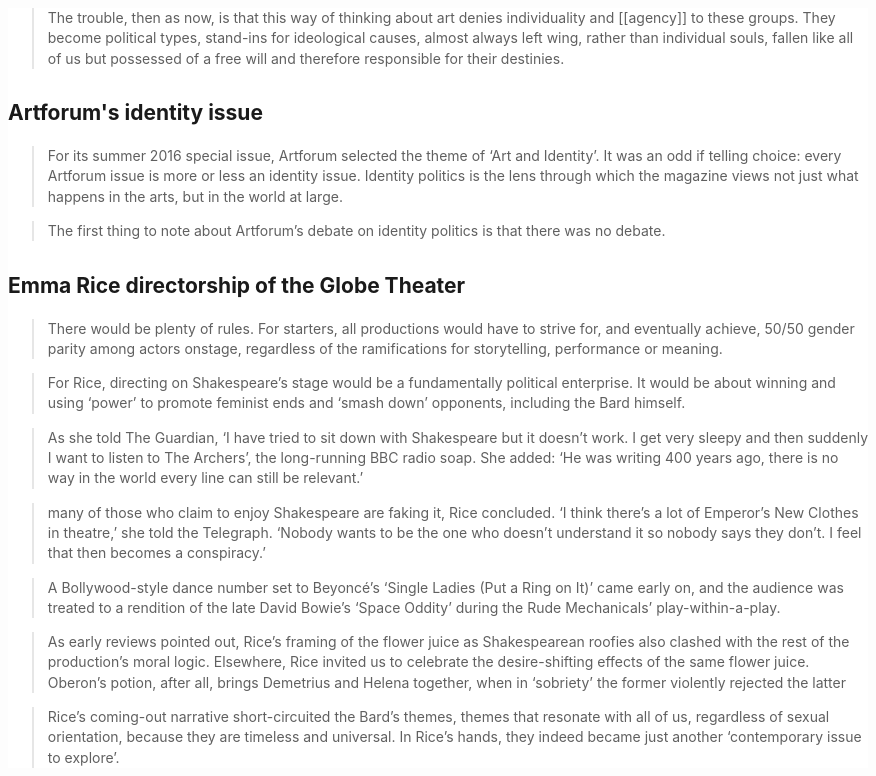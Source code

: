 > The trouble, then as now, is that this way of thinking about art denies individuality and [[agency]] to these groups. They become political types, stand-ins for ideological causes, almost always left wing, rather than individual souls, fallen like all of us but possessed of a free will and therefore responsible for their destinies.

## Artforum's identity issue
> For its summer 2016 special issue, Artforum selected the theme of ‘Art and Identity’. It was an odd if telling choice: every Artforum issue is more or less an identity issue. Identity politics is the lens through which the magazine views not just what happens in the arts, but in the world at large.

> The first thing to note about Artforum’s debate on identity politics is that there was no debate.

## Emma Rice directorship of the Globe Theater

> There would be plenty of rules. For starters, all productions would have to strive for, and eventually achieve, 50/50 gender parity among actors onstage, regardless of the ramifications for storytelling, performance or meaning.

> For Rice, directing on Shakespeare’s stage would be a fundamentally political enterprise. It would be about winning and using ‘power’ to promote feminist ends and ‘smash down’ opponents, including the Bard himself.

> As she told The Guardian, ‘I have tried to sit down with Shakespeare but it doesn’t work. I get very sleepy and then suddenly I want to listen to The Archers’, the long-running BBC radio soap. She added: ‘He was writing 400 years ago, there is no way in the world every line can still be relevant.’

> many of those who claim to enjoy Shakespeare are faking it, Rice concluded. ‘I think there’s a lot of Emperor’s New Clothes in theatre,’ she told the Telegraph. ‘Nobody wants to be the one who doesn’t understand it so nobody says they don’t. I feel that then becomes a conspiracy.’

> A Bollywood-style dance number set to Beyoncé’s ‘Single Ladies (Put a Ring on It)’ came early on, and the audience was treated to a rendition of the late David Bowie’s ‘Space Oddity’ during the Rude Mechanicals’ play-within-a-play.

> As early reviews pointed out, Rice’s framing of the flower juice as Shakespearean roofies also clashed with the rest of the production’s moral logic. Elsewhere, Rice invited us to celebrate the desire-shifting effects of the same flower juice. Oberon’s potion, after all, brings Demetrius and Helena together, when in ‘sobriety’ the former violently rejected the latter

> Rice’s coming-out narrative short-circuited the Bard’s themes, themes that resonate with all of us, regardless of sexual orientation, because they are timeless and universal. In Rice’s hands, they indeed became just another ‘contemporary issue to explore’.

